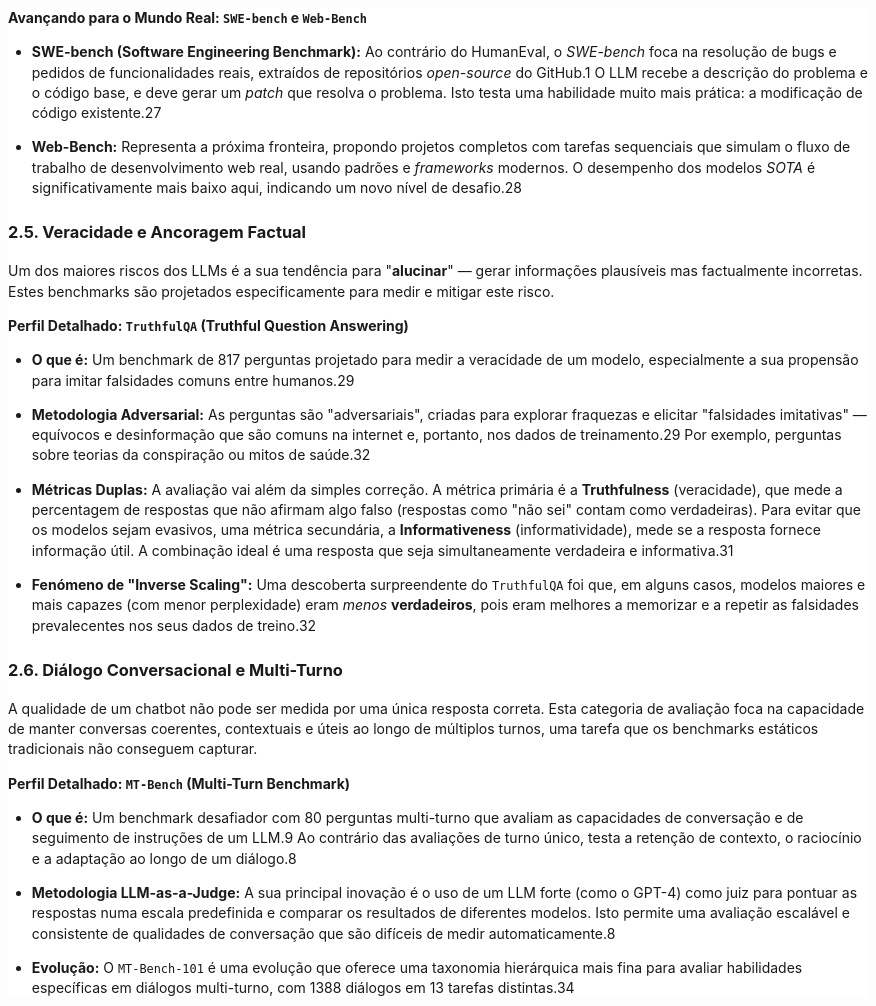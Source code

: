 **Avançando para o Mundo Real: `SWE-bench` e `Web-Bench`**

- **SWE-bench (Software Engineering Benchmark):** Ao contrário do HumanEval, o *SWE-bench* foca na resolução de bugs e pedidos de funcionalidades reais, extraídos de repositórios _open-source_ do GitHub.1 O LLM recebe a descrição do problema e o código base, e deve gerar um _patch_ que resolva o problema. Isto testa uma habilidade muito mais prática: a modificação de código existente.27
    
- **Web-Bench:** Representa a próxima fronteira, propondo projetos completos com tarefas sequenciais que simulam o fluxo de trabalho de desenvolvimento web real, usando padrões e _frameworks_ modernos. O desempenho dos modelos *SOTA* é significativamente mais baixo aqui, indicando um novo nível de desafio.28
    

### 2.5. Veracidade e Ancoragem Factual

Um dos maiores riscos dos LLMs é a sua tendência para "**alucinar**" — gerar informações plausíveis mas factualmente incorretas. Estes benchmarks são projetados especificamente para medir e mitigar este risco.

**Perfil Detalhado: `TruthfulQA` (Truthful Question Answering)**

- **O que é:** Um benchmark de 817 perguntas projetado para medir a veracidade de um modelo, especialmente a sua propensão para imitar falsidades comuns entre humanos.29
    
- **Metodologia Adversarial:** As perguntas são "adversariais", criadas para explorar fraquezas e elicitar "falsidades imitativas" — equívocos e desinformação que são comuns na internet e, portanto, nos dados de treinamento.29 Por exemplo, perguntas sobre teorias da conspiração ou mitos de saúde.32
    
- **Métricas Duplas:** A avaliação vai além da simples correção. A métrica primária é a **Truthfulness** (veracidade), que mede a percentagem de respostas que não afirmam algo falso (respostas como "não sei" contam como verdadeiras). Para evitar que os modelos sejam evasivos, uma métrica secundária, a **Informativeness** (informatividade), mede se a resposta fornece informação útil. A combinação ideal é uma resposta que seja simultaneamente verdadeira e informativa.31
    
- **Fenómeno de "Inverse Scaling":** Uma descoberta surpreendente do `TruthfulQA` foi que, em alguns casos, modelos maiores e mais capazes (com menor perplexidade) eram _menos_ **verdadeiros**, pois eram melhores a memorizar e a repetir as falsidades prevalecentes nos seus dados de treino.32
    

### 2.6. Diálogo Conversacional e Multi-Turno

A qualidade de um chatbot não pode ser medida por uma única resposta correta. Esta categoria de avaliação foca na capacidade de manter conversas coerentes, contextuais e úteis ao longo de múltiplos turnos, uma tarefa que os benchmarks estáticos tradicionais não conseguem capturar.

**Perfil Detalhado: `MT-Bench` (Multi-Turn Benchmark)**

- **O que é:** Um benchmark desafiador com 80 perguntas multi-turno que avaliam as capacidades de conversação e de seguimento de instruções de um LLM.9 Ao contrário das avaliações de turno único, testa a retenção de contexto, o raciocínio e a adaptação ao longo de um diálogo.8
    
- **Metodologia LLM-as-a-Judge:** A sua principal inovação é o uso de um LLM forte (como o GPT-4) como juiz para pontuar as respostas numa escala predefinida e comparar os resultados de diferentes modelos. Isto permite uma avaliação escalável e consistente de qualidades de conversação que são difíceis de medir automaticamente.8
    
- **Evolução:** O `MT-Bench-101` é uma evolução que oferece uma taxonomia hierárquica mais fina para avaliar habilidades específicas em diálogos multi-turno, com 1388 diálogos em 13 tarefas distintas.34
    